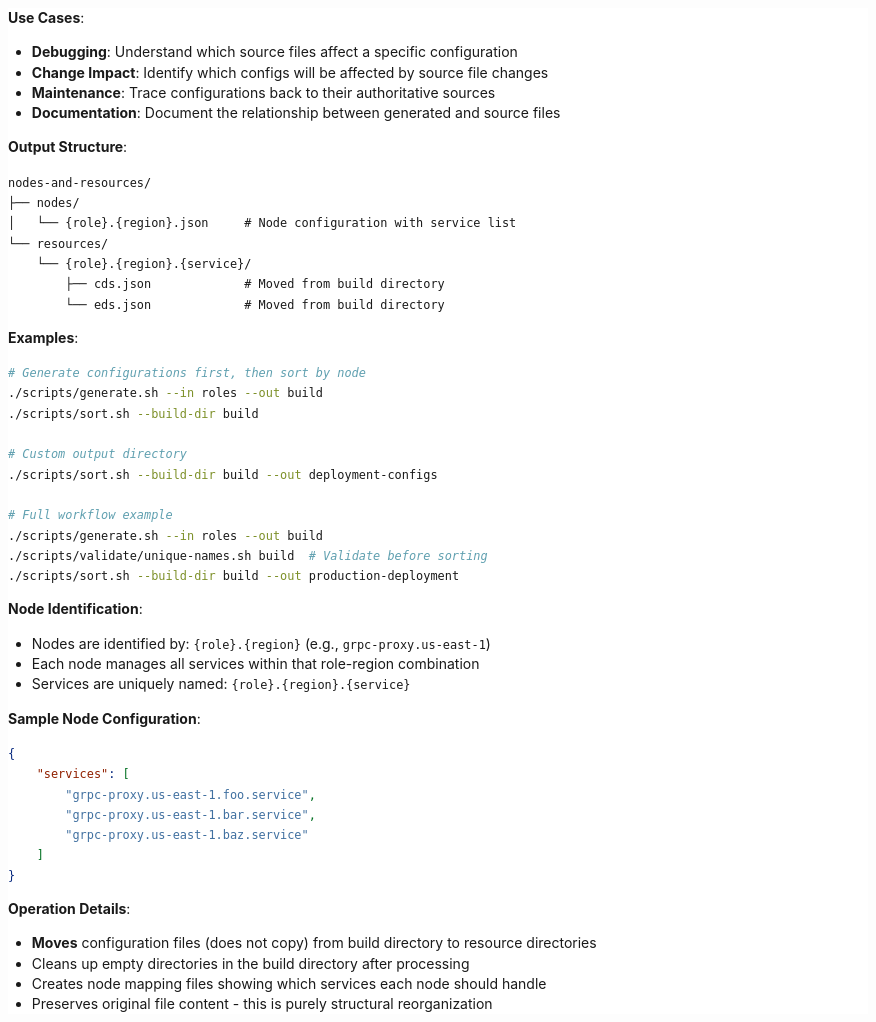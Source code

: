**Use Cases**:
- **Debugging**: Understand which source files affect a specific configuration
- **Change Impact**: Identify which configs will be affected by source file changes
- **Maintenance**: Trace configurations back to their authoritative sources
- **Documentation**: Document the relationship between generated and source files

**Output Structure**:
```
nodes-and-resources/
├── nodes/
│   └── {role}.{region}.json     # Node configuration with service list
└── resources/
    └── {role}.{region}.{service}/
        ├── cds.json             # Moved from build directory
        └── eds.json             # Moved from build directory
```

**Examples**:

```bash
# Generate configurations first, then sort by node
./scripts/generate.sh --in roles --out build
./scripts/sort.sh --build-dir build

# Custom output directory
./scripts/sort.sh --build-dir build --out deployment-configs

# Full workflow example
./scripts/generate.sh --in roles --out build
./scripts/validate/unique-names.sh build  # Validate before sorting
./scripts/sort.sh --build-dir build --out production-deployment
```

**Node Identification**:
- Nodes are identified by: `{role}.{region}` (e.g., `grpc-proxy.us-east-1`)
- Each node manages all services within that role-region combination
- Services are uniquely named: `{role}.{region}.{service}`

**Sample Node Configuration**:
```json
{
    "services": [
        "grpc-proxy.us-east-1.foo.service",
        "grpc-proxy.us-east-1.bar.service",
        "grpc-proxy.us-east-1.baz.service"
    ]
}
```

**Operation Details**:
- **Moves** configuration files (does not copy) from build directory to resource directories
- Cleans up empty directories in the build directory after processing
- Creates node mapping files showing which services each node should handle
- Preserves original file content - this is purely structural reorganization
